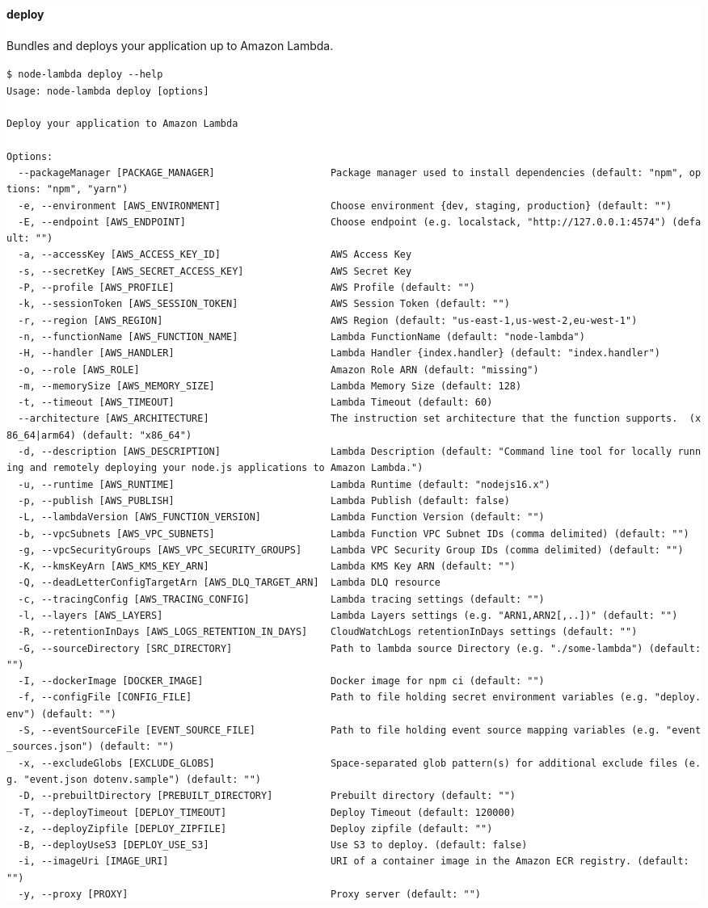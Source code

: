 #### deploy

Bundles and deploys your application up to Amazon Lambda.

```
$ node-lambda deploy --help
Usage: node-lambda deploy [options]

Deploy your application to Amazon Lambda

Options:
  --packageManager [PACKAGE_MANAGER]                    Package manager used to install dependencies (default: "npm", options: "npm", "yarn")
  -e, --environment [AWS_ENVIRONMENT]                   Choose environment {dev, staging, production} (default: "")
  -E, --endpoint [AWS_ENDPOINT]                         Choose endpoint (e.g. localstack, "http://127.0.0.1:4574") (default: "")
  -a, --accessKey [AWS_ACCESS_KEY_ID]                   AWS Access Key
  -s, --secretKey [AWS_SECRET_ACCESS_KEY]               AWS Secret Key
  -P, --profile [AWS_PROFILE]                           AWS Profile (default: "")
  -k, --sessionToken [AWS_SESSION_TOKEN]                AWS Session Token (default: "")
  -r, --region [AWS_REGION]                             AWS Region (default: "us-east-1,us-west-2,eu-west-1")
  -n, --functionName [AWS_FUNCTION_NAME]                Lambda FunctionName (default: "node-lambda")
  -H, --handler [AWS_HANDLER]                           Lambda Handler {index.handler} (default: "index.handler")
  -o, --role [AWS_ROLE]                                 Amazon Role ARN (default: "missing")
  -m, --memorySize [AWS_MEMORY_SIZE]                    Lambda Memory Size (default: 128)
  -t, --timeout [AWS_TIMEOUT]                           Lambda Timeout (default: 60)
  --architecture [AWS_ARCHITECTURE]                     The instruction set architecture that the function supports.  (x86_64|arm64) (default: "x86_64")
  -d, --description [AWS_DESCRIPTION]                   Lambda Description (default: "Command line tool for locally running and remotely deploying your node.js applications to Amazon Lambda.")
  -u, --runtime [AWS_RUNTIME]                           Lambda Runtime (default: "nodejs16.x")
  -p, --publish [AWS_PUBLISH]                           Lambda Publish (default: false)
  -L, --lambdaVersion [AWS_FUNCTION_VERSION]            Lambda Function Version (default: "")
  -b, --vpcSubnets [AWS_VPC_SUBNETS]                    Lambda Function VPC Subnet IDs (comma delimited) (default: "")
  -g, --vpcSecurityGroups [AWS_VPC_SECURITY_GROUPS]     Lambda VPC Security Group IDs (comma delimited) (default: "")
  -K, --kmsKeyArn [AWS_KMS_KEY_ARN]                     Lambda KMS Key ARN (default: "")
  -Q, --deadLetterConfigTargetArn [AWS_DLQ_TARGET_ARN]  Lambda DLQ resource
  -c, --tracingConfig [AWS_TRACING_CONFIG]              Lambda tracing settings (default: "")
  -l, --layers [AWS_LAYERS]                             Lambda Layers settings (e.g. "ARN1,ARN2[,..])" (default: "")
  -R, --retentionInDays [AWS_LOGS_RETENTION_IN_DAYS]    CloudWatchLogs retentionInDays settings (default: "")
  -G, --sourceDirectory [SRC_DIRECTORY]                 Path to lambda source Directory (e.g. "./some-lambda") (default: "")
  -I, --dockerImage [DOCKER_IMAGE]                      Docker image for npm ci (default: "")
  -f, --configFile [CONFIG_FILE]                        Path to file holding secret environment variables (e.g. "deploy.env") (default: "")
  -S, --eventSourceFile [EVENT_SOURCE_FILE]             Path to file holding event source mapping variables (e.g. "event_sources.json") (default: "")
  -x, --excludeGlobs [EXCLUDE_GLOBS]                    Space-separated glob pattern(s) for additional exclude files (e.g. "event.json dotenv.sample") (default: "")
  -D, --prebuiltDirectory [PREBUILT_DIRECTORY]          Prebuilt directory (default: "")
  -T, --deployTimeout [DEPLOY_TIMEOUT]                  Deploy Timeout (default: 120000)
  -z, --deployZipfile [DEPLOY_ZIPFILE]                  Deploy zipfile (default: "")
  -B, --deployUseS3 [DEPLOY_USE_S3]                     Use S3 to deploy. (default: false)
  -i, --imageUri [IMAGE_URI]                            URI of a container image in the Amazon ECR registry. (default: "")
  -y, --proxy [PROXY]                                   Proxy server (default: "")
```